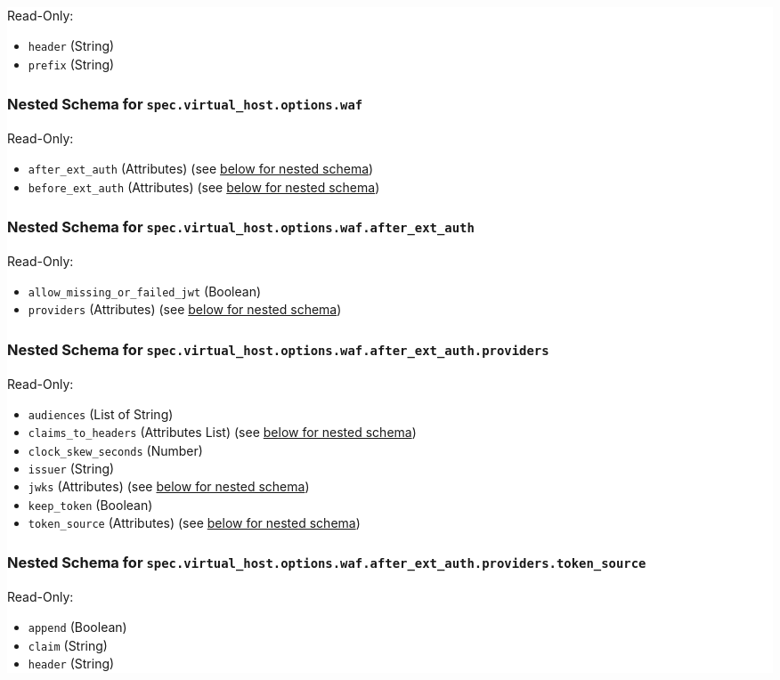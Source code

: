 Read-Only:

- `header` (String)
- `prefix` (String)





<a id="nestedatt--spec--virtual_host--options--jwt_staged"></a>
### Nested Schema for `spec.virtual_host.options.waf`

Read-Only:

- `after_ext_auth` (Attributes) (see [below for nested schema](#nestedatt--spec--virtual_host--options--waf--after_ext_auth))
- `before_ext_auth` (Attributes) (see [below for nested schema](#nestedatt--spec--virtual_host--options--waf--before_ext_auth))

<a id="nestedatt--spec--virtual_host--options--waf--after_ext_auth"></a>
### Nested Schema for `spec.virtual_host.options.waf.after_ext_auth`

Read-Only:

- `allow_missing_or_failed_jwt` (Boolean)
- `providers` (Attributes) (see [below for nested schema](#nestedatt--spec--virtual_host--options--waf--after_ext_auth--providers))

<a id="nestedatt--spec--virtual_host--options--waf--after_ext_auth--providers"></a>
### Nested Schema for `spec.virtual_host.options.waf.after_ext_auth.providers`

Read-Only:

- `audiences` (List of String)
- `claims_to_headers` (Attributes List) (see [below for nested schema](#nestedatt--spec--virtual_host--options--waf--after_ext_auth--providers--claims_to_headers))
- `clock_skew_seconds` (Number)
- `issuer` (String)
- `jwks` (Attributes) (see [below for nested schema](#nestedatt--spec--virtual_host--options--waf--after_ext_auth--providers--jwks))
- `keep_token` (Boolean)
- `token_source` (Attributes) (see [below for nested schema](#nestedatt--spec--virtual_host--options--waf--after_ext_auth--providers--token_source))

<a id="nestedatt--spec--virtual_host--options--waf--after_ext_auth--providers--claims_to_headers"></a>
### Nested Schema for `spec.virtual_host.options.waf.after_ext_auth.providers.token_source`

Read-Only:

- `append` (Boolean)
- `claim` (String)
- `header` (String)
